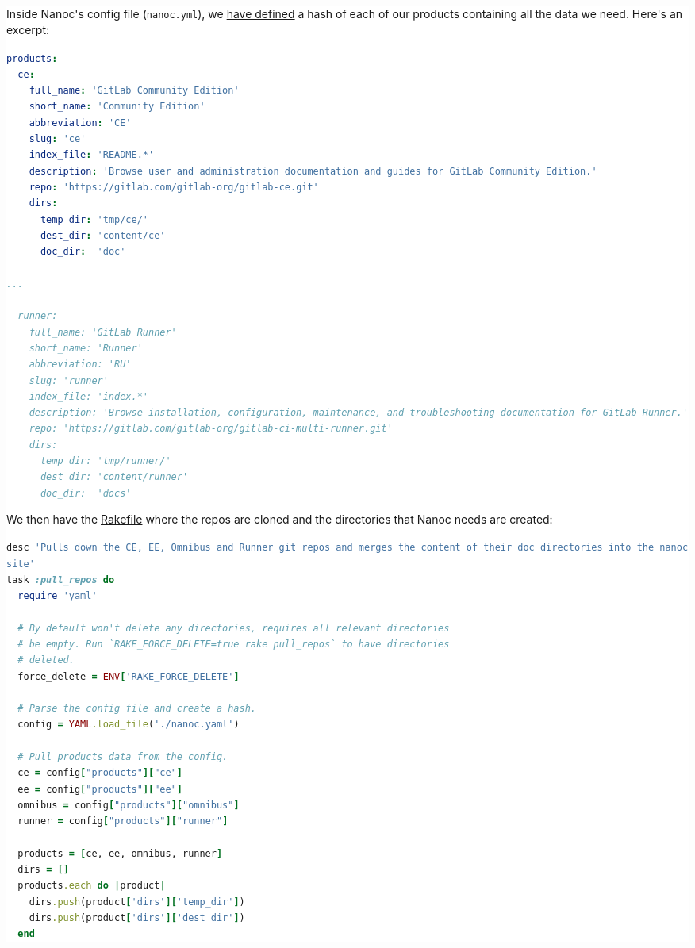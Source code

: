 Inside Nanoc's config file (`nanoc.yml`), we [have defined][nanocyaml] a hash of each of our products containing all the data we need. Here's an excerpt:

```yaml
products:
  ce:
    full_name: 'GitLab Community Edition'
    short_name: 'Community Edition'
    abbreviation: 'CE'
    slug: 'ce'
    index_file: 'README.*'
    description: 'Browse user and administration documentation and guides for GitLab Community Edition.'
    repo: 'https://gitlab.com/gitlab-org/gitlab-ce.git'
    dirs:
      temp_dir: 'tmp/ce/'
      dest_dir: 'content/ce'
      doc_dir:  'doc'

...

  runner:
    full_name: 'GitLab Runner'
    short_name: 'Runner'
    abbreviation: 'RU'
    slug: 'runner'
    index_file: 'index.*'
    description: 'Browse installation, configuration, maintenance, and troubleshooting documentation for GitLab Runner.'
    repo: 'https://gitlab.com/gitlab-org/gitlab-ci-multi-runner.git'
    dirs:
      temp_dir: 'tmp/runner/'
      dest_dir: 'content/runner'
      doc_dir:  'docs'
```

We then have the [Rakefile] where the repos are cloned and the directories that
Nanoc needs are created:

```ruby
desc 'Pulls down the CE, EE, Omnibus and Runner git repos and merges the content of their doc directories into the nanoc site'
task :pull_repos do
  require 'yaml'

  # By default won't delete any directories, requires all relevant directories
  # be empty. Run `RAKE_FORCE_DELETE=true rake pull_repos` to have directories
  # deleted.
  force_delete = ENV['RAKE_FORCE_DELETE']

  # Parse the config file and create a hash.
  config = YAML.load_file('./nanoc.yaml')

  # Pull products data from the config.
  ce = config["products"]["ce"]
  ee = config["products"]["ee"]
  omnibus = config["products"]["omnibus"]
  runner = config["products"]["runner"]

  products = [ce, ee, omnibus, runner]
  dirs = []
  products.each do |product|
    dirs.push(product['dirs']['temp_dir'])
    dirs.push(product['dirs']['dest_dir'])
  end
```

[genrb]: https://gitlab.com/gitlab-com/doc-gitlab-com/blob/master/generate.rb
[nanocyaml]: https://gitlab.com/gitlab-com/gitlab-docs/blob/30f13e6a81bf9baeda95204b5524c6abf980b1e5/nanoc.yaml#L101-149
[Rakefile]: https://gitlab.com/gitlab-com/gitlab-docs/blob/30f13e6a81bf9baeda95204b5524c6abf980b1e5/Rakefile
[md2html]: https://gitlab.com/gitlab-com/gitlab-docs/blob/30f13e6a81bf9baeda95204b5524c6abf980b1e5/lib/filters/markdown_to_html_ext.rb
[redrules]: https://gitlab.com/gitlab-com/gitlab-docs/blob/30f13e6a81bf9baeda95204b5524c6abf980b1e5/Rules#L33-51
[redcarpet]: https://github.com/vmg/redcarpet
[allowfail]: https://docs.gitlab.com/ce/ci/yaml/#allow_failure
[ciyaml]: https://docs.gitlab.com/ce/ci/yaml/
[environments]: https://docs.gitlab.com/ce/ci/environments.html#dynamic-environments
[pipeline]: https://gitlab.com/gitlab-com/gitlab-docs/pipelines/5266794
[nginx-example]: https://gitlab.com/gitlab-examples/review-apps-nginx
[radocs]: https://docs.gitlab.com/ce/ci/review_apps/index.html
[shell executor]: https://docs.gitlab.com/runner/executors/shell.html
[triggers]: https://docs.gitlab.com/ce/ci/triggers/
[pipelines-docs]: https://gitlab.com/gitlab-com/gitlab-docs/pipelines
[readme-triggers]: https://gitlab.com/gitlab-com/gitlab-docs/blob/master/README.md#deployment-process
[gitstrategy]: https://docs.gitlab.com/ce/ci/yaml/#git-strategy
[expire in]: https://docs.gitlab.com/ce/ci/yaml/#artifacts-expire_in
[deps]: https://docs.gitlab.com/ce/ci/yaml/#dependencies